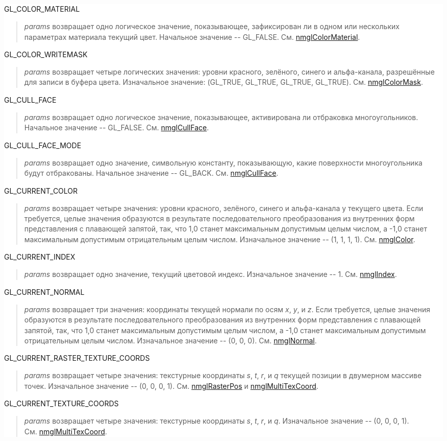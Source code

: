 GL_COLOR_MATERIAL

> *params* возвращает одно логическое значение, показывающее, зафиксирован ли в одном или нескольких параметрах материала текущий цвет. Начальное значение -- GL_FALSE. См. [nmglColorMaterial](https://www.khronos.org/registry/OpenGL-Refpages/gl2.1/xhtml/glColorMaterial.xml).

GL_COLOR_WRITEMASK

> *params* возвращает четыре логических значения: уровни красного, зелёного, синего и альфа-канала, разрешённые для записи в буфера цвета. Изначальное значение: (GL_TRUE, GL_TRUE, GL_TRUE, GL_TRUE). См. [nmglColorMask](https://www.khronos.org/registry/OpenGL-Refpages/gl2.1/xhtml/glColorMask.xml).

GL_CULL_FACE

> *params* возвращает одно логическое значение, показывающее, активирована ли отбраковка многоугольников. Начальное значение -- GL_FALSE. См. [nmglCullFace](https://www.khronos.org/registry/OpenGL-Refpages/gl2.1/xhtml/glCullFace.xml).

GL_CULL_FACE_MODE

> *params* возвращает одно значение, символьную константу, показывающую, какие поверхности многоугольника будут отбракованы. Начальное значение -- GL_BACK. См. [nmglCullFace](https://www.khronos.org/registry/OpenGL-Refpages/gl2.1/xhtml/glCullFace.xml).

GL_CURRENT_COLOR

> *params* возвращает четыре значения: уровни красного, зелёного, синего и альфа-канала у текущего цвета. Если требуется, целые значения образуются в результате последовательного преобразования из внутренних форм представления с плавающей запятой, так, что 1,0 станет максимальным допустимым целым числом, а -1,0 станет максимальным допустимым отрицательным целым числом. Изначальное значение -- (1, 1, 1, 1). См. [nmglColor](https://www.khronos.org/registry/OpenGL-Refpages/gl2.1/xhtml/glColor.xml).

GL_CURRENT_INDEX

> *params* возвращает одно значение, текущий цветовой индекс. Изначальное значение -- 1. См. [nmglIndex](https://www.khronos.org/registry/OpenGL-Refpages/gl2.1/xhtml/glIndex.xml).

GL_CURRENT_NORMAL

> *params* возвращает три значения: координаты текущей нормали по осям *x*, *y*, и *z*. Если требуется, целые значения образуются в результате последовательного преобразования из внутренних форм представления с плавающей запятой, так, что 1,0 станет максимальным допустимым целым числом, а -1,0 станет максимальным допустимым отрицательным целым числом. Изначальное значение -- (0, 0, 0). См. [nmglNormal](https://www.khronos.org/registry/OpenGL-Refpages/gl2.1/xhtml/glNormal.xml).

GL_CURRENT_RASTER_TEXTURE_COORDS

> *params* возвращает четыре значения: текстурные координаты *s*, *t*, *r*, и *q* текущей позиции в двумерном массиве точек. Изначальное значение -- (0, 0, 0, 1). См. [nmglRasterPos](https://www.khronos.org/registry/OpenGL-Refpages/gl2.1/xhtml/glRasterPos.xml) и [nmglMultiTexCoord](https://www.khronos.org/registry/OpenGL-Refpages/gl2.1/xhtml/glMultiTexCoord.xml).

GL_CURRENT_TEXTURE_COORDS

> *params* возвращает четыре значения: текстурные координаты *s*, *t*, *r*, и *q*. Изначальное значение -- (0, 0, 0, 1). См. [nmglMultiTexCoord](https://www.khronos.org/registry/OpenGL-Refpages/gl2.1/xhtml/glMultiTexCoord.xml).
